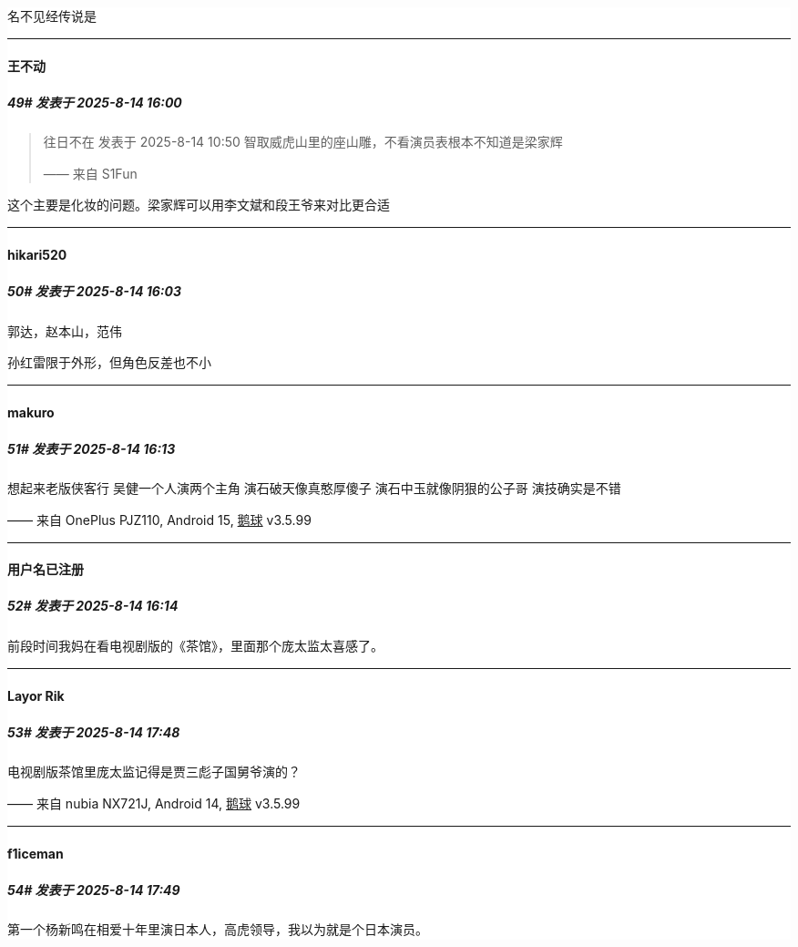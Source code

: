 名不见经传说是

*****

####  王不动  
##### 49#       发表于 2025-8-14 16:00

<blockquote>往日不在 发表于 2025-8-14 10:50
智取威虎山里的座山雕，不看演员表根本不知道是梁家辉

—— 来自 S1Fun</blockquote>
这个主要是化妆的问题。梁家辉可以用李文斌和段王爷来对比更合适

*****

####  hikari520  
##### 50#       发表于 2025-8-14 16:03

郭达，赵本山，范伟

孙红雷限于外形，但角色反差也不小


*****

####  makuro  
##### 51#       发表于 2025-8-14 16:13

想起来老版侠客行 吴健一个人演两个主角
演石破天像真憨厚傻子 演石中玉就像阴狠的公子哥 演技确实是不错

—— 来自 OnePlus PJZ110, Android 15, [鹅球](https://www.pgyer.com/GcUxKd4w) v3.5.99

*****

####  用户名已注册  
##### 52#       发表于 2025-8-14 16:14

前段时间我妈在看电视剧版的《茶馆》，里面那个庞太监太喜感了。


*****

####  Layor Rik  
##### 53#       发表于 2025-8-14 17:48

电视剧版茶馆里庞太监记得是贾三彪子国舅爷演的？

—— 来自 nubia NX721J, Android 14, [鹅球](https://www.pgyer.com/GcUxKd4w) v3.5.99

*****

####  f1iceman  
##### 54#       发表于 2025-8-14 17:49

第一个杨新鸣在相爱十年里演日本人，高虎领导，我以为就是个日本演员。

